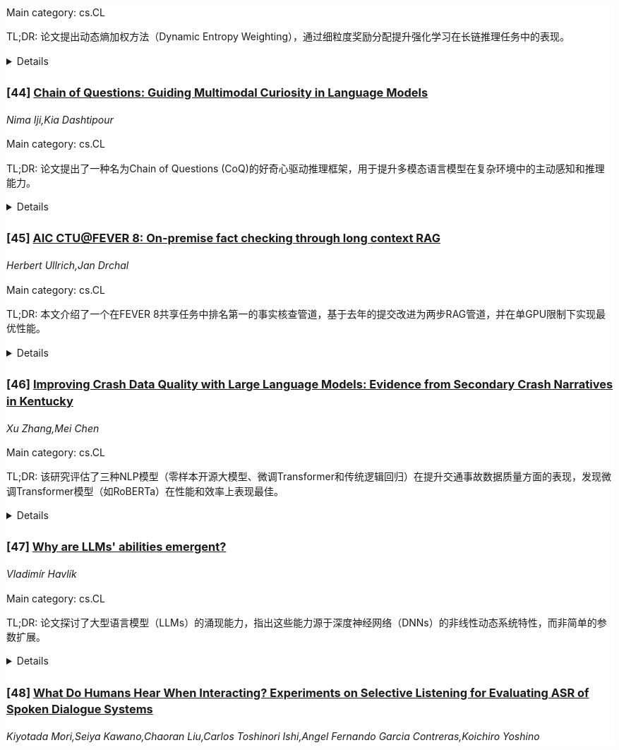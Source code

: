 Main category: cs.CL

TL;DR: 论文提出动态熵加权方法（Dynamic Entropy Weighting），通过细粒度奖励分配提升强化学习在长链推理任务中的表现。


<details><summary>Details</summary></details>


### [44] [Chain of Questions: Guiding Multimodal Curiosity in Language Models](https://arxiv.org/abs/2508.04350)
*Nima Iji,Kia Dashtipour*

Main category: cs.CL

TL;DR: 论文提出了一种名为Chain of Questions (CoQ)的好奇心驱动推理框架，用于提升多模态语言模型在复杂环境中的主动感知和推理能力。


<details><summary>Details</summary></details>


### [45] [AIC CTU@FEVER 8: On-premise fact checking through long context RAG](https://arxiv.org/abs/2508.04390)
*Herbert Ullrich,Jan Drchal*

Main category: cs.CL

TL;DR: 本文介绍了一个在FEVER 8共享任务中排名第一的事实核查管道，基于去年的提交改进为两步RAG管道，并在单GPU限制下实现最优性能。


<details><summary>Details</summary></details>


### [46] [Improving Crash Data Quality with Large Language Models: Evidence from Secondary Crash Narratives in Kentucky](https://arxiv.org/abs/2508.04399)
*Xu Zhang,Mei Chen*

Main category: cs.CL

TL;DR: 该研究评估了三种NLP模型（零样本开源大模型、微调Transformer和传统逻辑回归）在提升交通事故数据质量方面的表现，发现微调Transformer模型（如RoBERTa）在性能和效率上表现最佳。


<details><summary>Details</summary></details>


### [47] [Why are LLMs' abilities emergent?](https://arxiv.org/abs/2508.04401)
*Vladimír Havlík*

Main category: cs.CL

TL;DR: 论文探讨了大型语言模型（LLMs）的涌现能力，指出这些能力源于深度神经网络（DNNs）的非线性动态系统特性，而非简单的参数扩展。


<details><summary>Details</summary></details>


### [48] [What Do Humans Hear When Interacting? Experiments on Selective Listening for Evaluating ASR of Spoken Dialogue Systems](https://arxiv.org/abs/2508.04402)
*Kiyotada Mori,Seiya Kawano,Chaoran Liu,Carlos Toshinori Ishi,Angel Fernando Garcia Contreras,Koichiro Yoshino*
